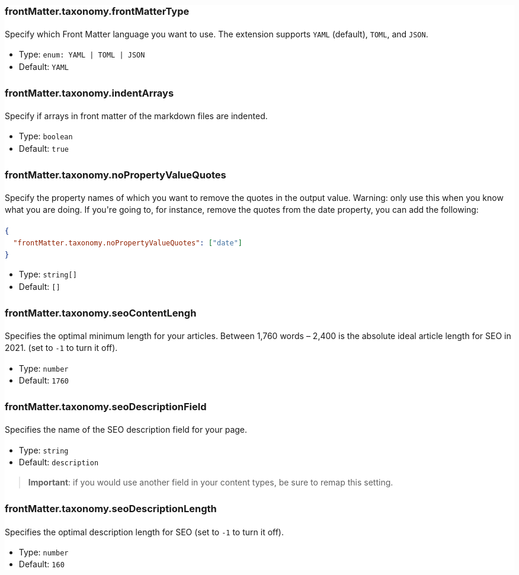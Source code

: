 ### frontMatter.taxonomy.frontMatterType

Specify which Front Matter language you want to use. The extension supports `YAML` (default),
`TOML`, and `JSON`.

- Type: `enum: YAML | TOML | JSON`
- Default: `YAML`

### frontMatter.taxonomy.indentArrays

Specify if arrays in front matter of the markdown files are indented.

- Type: `boolean`
- Default: `true`

### frontMatter.taxonomy.noPropertyValueQuotes

Specify the property names of which you want to remove the quotes in the output value. Warning: only
use this when you know what you are doing. If you're going to, for instance, remove the quotes from
the date property, you can add the following:

```json
{
  "frontMatter.taxonomy.noPropertyValueQuotes": ["date"]
}
```

- Type: `string[]`
- Default: `[]`

### frontMatter.taxonomy.seoContentLengh

Specifies the optimal minimum length for your articles. Between 1,760 words – 2,400 is the absolute
ideal article length for SEO in 2021. (set to `-1` to turn it off).

- Type: `number`
- Default: `1760`

### frontMatter.taxonomy.seoDescriptionField

Specifies the name of the SEO description field for your page.

- Type: `string`
- Default: `description`

> **Important**: if you would use another field in your content types, be sure to remap this setting.

### frontMatter.taxonomy.seoDescriptionLength

Specifies the optimal description length for SEO (set to `-1` to turn it off).

- Type: `number`
- Default: `160`


[01]: /releases/v5.0.0/ask-to-promote-settings.png
[02]: /docs/commands#diagnostic-logging
[03]: /docs/troubleshooting#inspecting-configuration-behavior
[04]: /docs/content-creation#before-you-start
[05]: /releases/v8.1.0/hide-fm.png
[06]: /docs/site-preview#configuration
[07]: /docs/content-creation/placeholders
[08]: /docs/custom-actions
[09]: /docs/dashboard#card-tags
[10]: /docs/dashboard#data-files-view
[11]: /docs/content-creation/additional-config#preserve-casing-of-file-names
[12]: /docs/panel#define-view-modes
[13]: /docs/content-creation/content-types#changing-the-default-content-type
[14]: /docs/content-creation/fields#taxonomy
[15]: https://date-fns.org/v2.0.1/docs/format
[16]: /docs/content-creation/fields#block